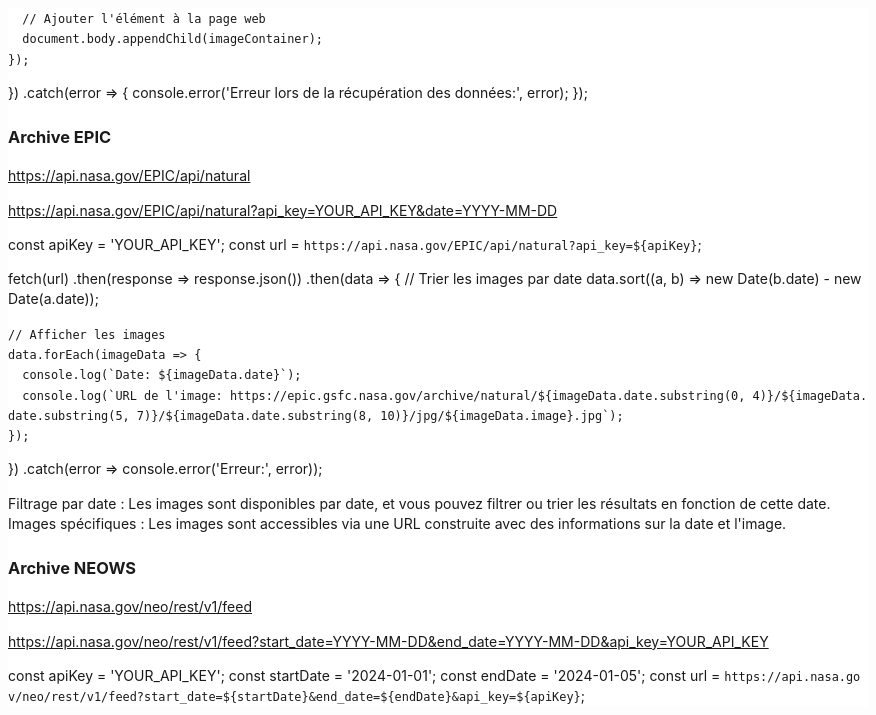       // Ajouter l'élément à la page web
      document.body.appendChild(imageContainer);
    });
  })
  .catch(error => {
    console.error('Erreur lors de la récupération des données:', error);
  });








### Archive EPIC

https://api.nasa.gov/EPIC/api/natural

https://api.nasa.gov/EPIC/api/natural?api_key=YOUR_API_KEY&date=YYYY-MM-DD


const apiKey = 'YOUR_API_KEY';
const url = `https://api.nasa.gov/EPIC/api/natural?api_key=${apiKey}`;

fetch(url)
  .then(response => response.json())
  .then(data => {
    // Trier les images par date
    data.sort((a, b) => new Date(b.date) - new Date(a.date));

    // Afficher les images
    data.forEach(imageData => {
      console.log(`Date: ${imageData.date}`);
      console.log(`URL de l'image: https://epic.gsfc.nasa.gov/archive/natural/${imageData.date.substring(0, 4)}/${imageData.date.substring(5, 7)}/${imageData.date.substring(8, 10)}/jpg/${imageData.image}.jpg`);
    });
  })
  .catch(error => console.error('Erreur:', error));

Filtrage par date : Les images sont disponibles par date, et vous pouvez filtrer ou trier les résultats en fonction de cette date.
Images spécifiques : Les images sont accessibles via une URL construite avec des informations sur la date et l'image.


### Archive NEOWS

https://api.nasa.gov/neo/rest/v1/feed

https://api.nasa.gov/neo/rest/v1/feed?start_date=YYYY-MM-DD&end_date=YYYY-MM-DD&api_key=YOUR_API_KEY

const apiKey = 'YOUR_API_KEY';
const startDate = '2024-01-01';
const endDate = '2024-01-05';
const url = `https://api.nasa.gov/neo/rest/v1/feed?start_date=${startDate}&end_date=${endDate}&api_key=${apiKey}`;
